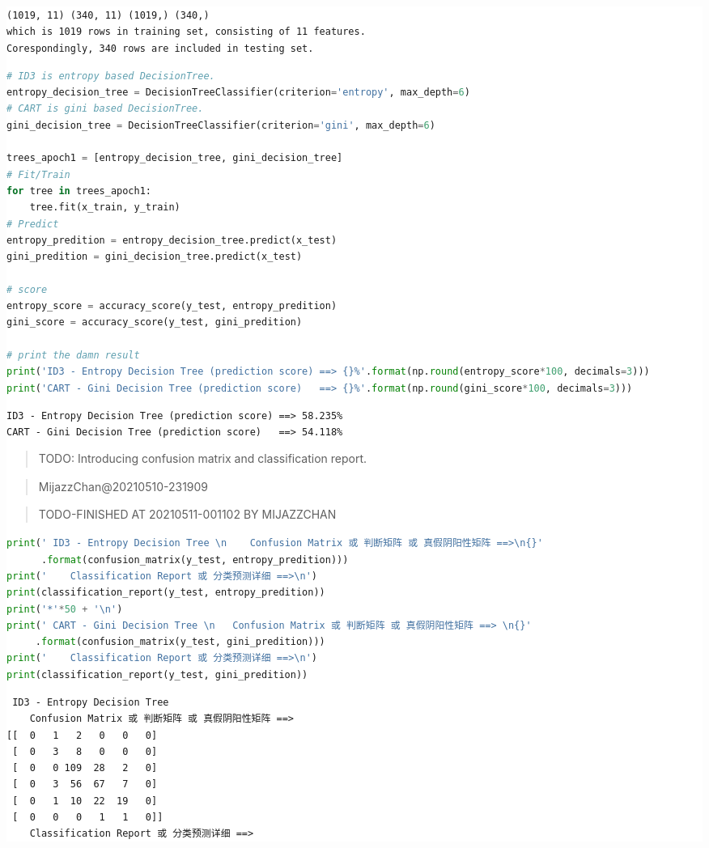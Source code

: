     (1019, 11) (340, 11) (1019,) (340,)
    which is 1019 rows in training set, consisting of 11 features.
    Corespondingly, 340 rows are included in testing set.



```python
# ID3 is entropy based DecisionTree.
entropy_decision_tree = DecisionTreeClassifier(criterion='entropy', max_depth=6)
# CART is gini based DecisionTree.
gini_decision_tree = DecisionTreeClassifier(criterion='gini', max_depth=6)

trees_apoch1 = [entropy_decision_tree, gini_decision_tree]
# Fit/Train
for tree in trees_apoch1:
    tree.fit(x_train, y_train)
# Predict
entropy_predition = entropy_decision_tree.predict(x_test)
gini_predition = gini_decision_tree.predict(x_test)

# score
entropy_score = accuracy_score(y_test, entropy_predition)
gini_score = accuracy_score(y_test, gini_predition)

# print the damn result
print('ID3 - Entropy Decision Tree (prediction score) ==> {}%'.format(np.round(entropy_score*100, decimals=3)))
print('CART - Gini Decision Tree (prediction score)   ==> {}%'.format(np.round(gini_score*100, decimals=3)))
```

    ID3 - Entropy Decision Tree (prediction score) ==> 58.235%
    CART - Gini Decision Tree (prediction score)   ==> 54.118%


> TODO: Introducing confusion matrix and classification report.

> MijazzChan@20210510-231909

> TODO-FINISHED AT 20210511-001102 BY MIJAZZCHAN



```python
print(' ID3 - Entropy Decision Tree \n    Confusion Matrix 或 判断矩阵 或 真假阴阳性矩阵 ==>\n{}'
      .format(confusion_matrix(y_test, entropy_predition)))
print('    Classification Report 或 分类预测详细 ==>\n')
print(classification_report(y_test, entropy_predition))
print('*'*50 + '\n')
print(' CART - Gini Decision Tree \n   Confusion Matrix 或 判断矩阵 或 真假阴阳性矩阵 ==> \n{}'
     .format(confusion_matrix(y_test, gini_predition)))
print('    Classification Report 或 分类预测详细 ==>\n')
print(classification_report(y_test, gini_predition))
```

     ID3 - Entropy Decision Tree 
        Confusion Matrix 或 判断矩阵 或 真假阴阳性矩阵 ==>
    [[  0   1   2   0   0   0]
     [  0   3   8   0   0   0]
     [  0   0 109  28   2   0]
     [  0   3  56  67   7   0]
     [  0   1  10  22  19   0]
     [  0   0   0   1   1   0]]
        Classification Report 或 分类预测详细 ==>
    
